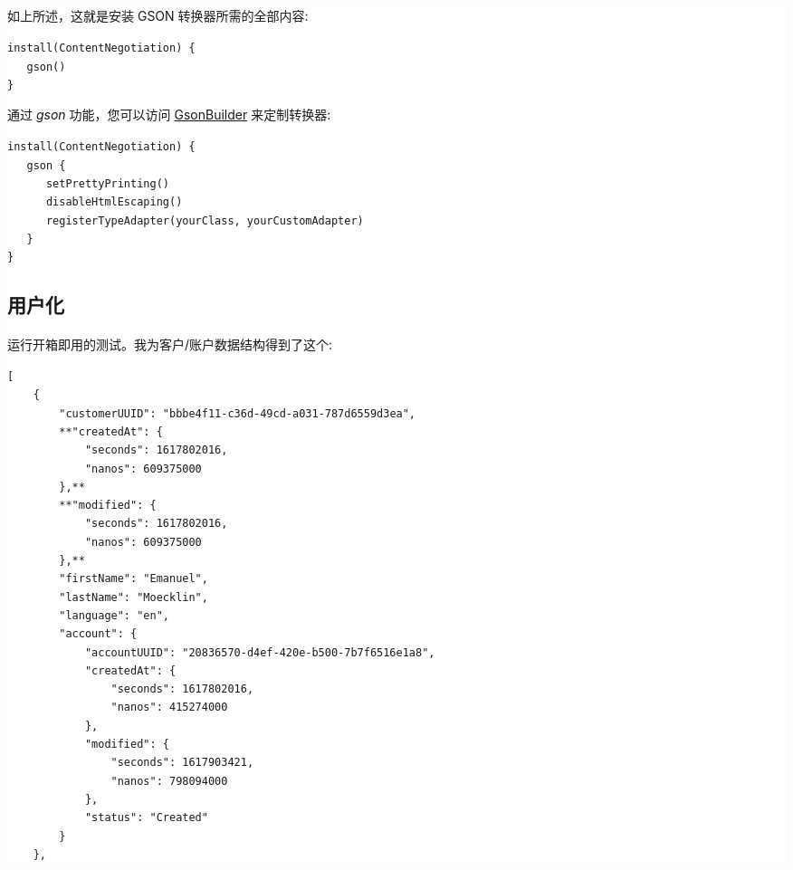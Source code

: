 如上所述，这就是安装 GSON 转换器所需的全部内容:

```
install(ContentNegotiation) {
   gson()
}
```

通过 *gson* 功能，您可以访问 [GsonBuilder](https://www.javadoc.io/doc/com.google.code.gson/gson/latest/com.google.gson/com/google/gson/GsonBuilder.html) 来定制转换器:

```
install(ContentNegotiation) {
   gson {
      setPrettyPrinting()
      disableHtmlEscaping()
      registerTypeAdapter(yourClass, yourCustomAdapter)
   }
}
```

## 用户化

运行开箱即用的测试。我为客户/账户数据结构得到了这个:

```
[
    {
        "customerUUID": "bbbe4f11-c36d-49cd-a031-787d6559d3ea",
        **"createdAt": {
            "seconds": 1617802016,
            "nanos": 609375000
        },**
        **"modified": {
            "seconds": 1617802016,
            "nanos": 609375000
        },**
        "firstName": "Emanuel",
        "lastName": "Moecklin",
        "language": "en",
        "account": {
            "accountUUID": "20836570-d4ef-420e-b500-7b7f6516e1a8",
            "createdAt": {
                "seconds": 1617802016,
                "nanos": 415274000
            },
            "modified": {
                "seconds": 1617903421,
                "nanos": 798094000
            },
            "status": "Created"
        }
    },
```
